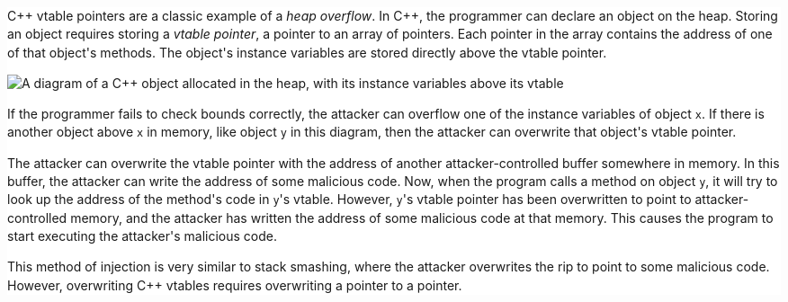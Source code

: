C++ vtable pointers are a classic example of a _heap overflow_. In C++, the
programmer can declare an object on the heap. Storing an object requires storing
a _vtable pointer_, a pointer to an array of pointers.  Each pointer in the
array contains the address of one of that object's methods. The object's
instance variables are stored directly above the vtable pointer.

![A diagram of a C++ object allocated in the heap, with its instance variables
above its vtable](/assets/images/memory-safety/vulnerabilities/vtable.png)

If the programmer fails to check bounds correctly, the attacker can overflow one
of the instance variables of object `x`. If there is another object above `x` in
memory, like object `y` in this diagram, then the attacker can overwrite that
object's vtable pointer.

The attacker can overwrite the vtable pointer with the address of another
attacker-controlled buffer somewhere in memory. In this buffer, the attacker can
write the address of some malicious code. Now, when the program calls a method
on object `y`, it will try to look up the address of the method's code in `y`'s
vtable. However, `y`'s vtable pointer has been overwritten to point to
attacker-controlled memory, and the attacker has written the address of some
malicious code at that memory.  This causes the program to start executing the
attacker's malicious code.

This method of injection is very similar to stack smashing, where the attacker
overwrites the rip to point to some malicious code. However, overwriting C++
vtables requires overwriting a pointer to a pointer.

[^1]:
    You sometimes see variants on this like pwned, 0wned, ownzored, etc.
